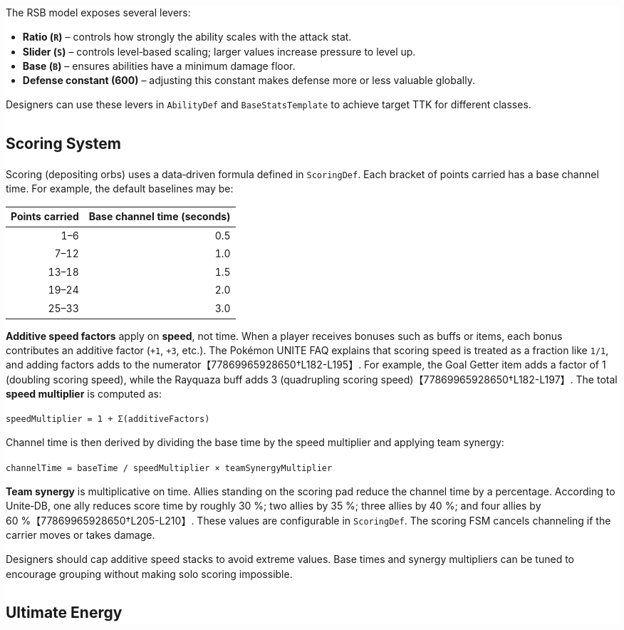The RSB model exposes several levers:

* **Ratio (`R`)** – controls how strongly the ability scales with the attack stat.
* **Slider (`S`)** – controls level‑based scaling; larger values increase pressure to level up.
* **Base (`B`)** – ensures abilities have a minimum damage floor.
* **Defense constant (600)** – adjusting this constant makes defense more or less valuable globally.

Designers can use these levers in `AbilityDef` and `BaseStatsTemplate` to achieve target TTK for different classes.

## Scoring System

Scoring (depositing orbs) uses a data‑driven formula defined in `ScoringDef`.  Each bracket of points carried has a base channel time.  For example, the default baselines may be:

| Points carried | Base channel time (seconds) |
|---:|---:|
| 1–6 | 0.5 |
| 7–12 | 1.0 |
| 13–18 | 1.5 |
| 19–24 | 2.0 |
| 25–33 | 3.0 |

**Additive speed factors** apply on **speed**, not time.  When a player receives bonuses such as buffs or items, each bonus contributes an additive factor (`+1`, `+3`, etc.).  The Pokémon UNITE FAQ explains that scoring speed is treated as a fraction like `1/1`, and adding factors adds to the numerator【77869965928650†L182-L195】.  For example, the Goal Getter item adds a factor of 1 (doubling scoring speed), while the Rayquaza buff adds 3 (quadrupling scoring speed)【77869965928650†L182-L197】.  The total **speed multiplier** is computed as:

```
speedMultiplier = 1 + Σ(additiveFactors)
```

Channel time is then derived by dividing the base time by the speed multiplier and applying team synergy:

```
channelTime = baseTime / speedMultiplier × teamSynergyMultiplier
```

**Team synergy** is multiplicative on time.  Allies standing on the scoring pad reduce the channel time by a percentage.  According to Unite‑DB, one ally reduces score time by roughly 30 %; two allies by 35 %; three allies by 40 %; and four allies by 60 %【77869965928650†L205-L210】.  These values are configurable in `ScoringDef`.  The scoring FSM cancels channeling if the carrier moves or takes damage.

Designers should cap additive speed stacks to avoid extreme values.  Base times and synergy multipliers can be tuned to encourage grouping without making solo scoring impossible.

## Ultimate Energy
